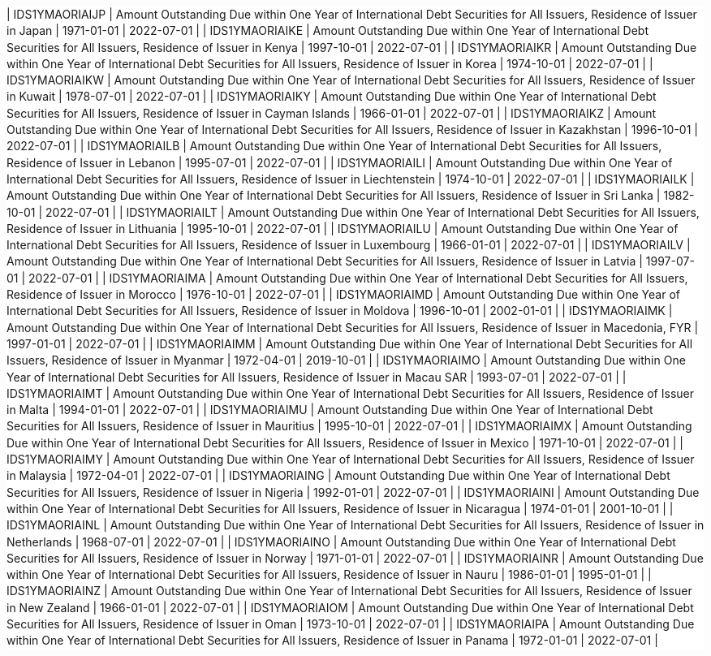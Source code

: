 | IDS1YMAORIAIJP | Amount Outstanding Due within One Year of International Debt Securities for All Issuers, Residence of Issuer in Japan                         | 1971-01-01          | 2022-07-01        |
| IDS1YMAORIAIKE | Amount Outstanding Due within One Year of International Debt Securities for All Issuers, Residence of Issuer in Kenya                         | 1997-10-01          | 2022-07-01        |
| IDS1YMAORIAIKR | Amount Outstanding Due within One Year of International Debt Securities for All Issuers, Residence of Issuer in Korea                         | 1974-10-01          | 2022-07-01        |
| IDS1YMAORIAIKW | Amount Outstanding Due within One Year of International Debt Securities for All Issuers, Residence of Issuer in Kuwait                        | 1978-07-01          | 2022-07-01        |
| IDS1YMAORIAIKY | Amount Outstanding Due within One Year of International Debt Securities for All Issuers, Residence of Issuer in Cayman Islands                | 1966-01-01          | 2022-07-01        |
| IDS1YMAORIAIKZ | Amount Outstanding Due within One Year of International Debt Securities for All Issuers, Residence of Issuer in Kazakhstan                    | 1996-10-01          | 2022-07-01        |
| IDS1YMAORIAILB | Amount Outstanding Due within One Year of International Debt Securities for All Issuers, Residence of Issuer in Lebanon                       | 1995-07-01          | 2022-07-01        |
| IDS1YMAORIAILI | Amount Outstanding Due within One Year of International Debt Securities for All Issuers, Residence of Issuer in Liechtenstein                 | 1974-10-01          | 2022-07-01        |
| IDS1YMAORIAILK | Amount Outstanding Due within One Year of International Debt Securities for All Issuers, Residence of Issuer in Sri Lanka                     | 1982-10-01          | 2022-07-01        |
| IDS1YMAORIAILT | Amount Outstanding Due within One Year of International Debt Securities for All Issuers, Residence of Issuer in Lithuania                     | 1995-10-01          | 2022-07-01        |
| IDS1YMAORIAILU | Amount Outstanding Due within One Year of International Debt Securities for All Issuers, Residence of Issuer in Luxembourg                    | 1966-01-01          | 2022-07-01        |
| IDS1YMAORIAILV | Amount Outstanding Due within One Year of International Debt Securities for All Issuers, Residence of Issuer in Latvia                        | 1997-07-01          | 2022-07-01        |
| IDS1YMAORIAIMA | Amount Outstanding Due within One Year of International Debt Securities for All Issuers, Residence of Issuer in Morocco                       | 1976-10-01          | 2022-07-01        |
| IDS1YMAORIAIMD | Amount Outstanding Due within One Year of International Debt Securities for All Issuers, Residence of Issuer in Moldova                       | 1996-10-01          | 2002-01-01        |
| IDS1YMAORIAIMK | Amount Outstanding Due within One Year of International Debt Securities for All Issuers, Residence of Issuer in Macedonia, FYR                | 1997-01-01          | 2022-07-01        |
| IDS1YMAORIAIMM | Amount Outstanding Due within One Year of International Debt Securities for All Issuers, Residence of Issuer in Myanmar                       | 1972-04-01          | 2019-10-01        |
| IDS1YMAORIAIMO | Amount Outstanding Due within One Year of International Debt Securities for All Issuers, Residence of Issuer in Macau SAR                     | 1993-07-01          | 2022-07-01        |
| IDS1YMAORIAIMT | Amount Outstanding Due within One Year of International Debt Securities for All Issuers, Residence of Issuer in Malta                         | 1994-01-01          | 2022-07-01        |
| IDS1YMAORIAIMU | Amount Outstanding Due within One Year of International Debt Securities for All Issuers, Residence of Issuer in Mauritius                     | 1995-10-01          | 2022-07-01        |
| IDS1YMAORIAIMX | Amount Outstanding Due within One Year of International Debt Securities for All Issuers, Residence of Issuer in Mexico                        | 1971-10-01          | 2022-07-01        |
| IDS1YMAORIAIMY | Amount Outstanding Due within One Year of International Debt Securities for All Issuers, Residence of Issuer in Malaysia                      | 1972-04-01          | 2022-07-01        |
| IDS1YMAORIAING | Amount Outstanding Due within One Year of International Debt Securities for All Issuers, Residence of Issuer in Nigeria                       | 1992-01-01          | 2022-07-01        |
| IDS1YMAORIAINI | Amount Outstanding Due within One Year of International Debt Securities for All Issuers, Residence of Issuer in Nicaragua                     | 1974-01-01          | 2001-10-01        |
| IDS1YMAORIAINL | Amount Outstanding Due within One Year of International Debt Securities for All Issuers, Residence of Issuer in Netherlands                   | 1968-07-01          | 2022-07-01        |
| IDS1YMAORIAINO | Amount Outstanding Due within One Year of International Debt Securities for All Issuers, Residence of Issuer in Norway                        | 1971-01-01          | 2022-07-01        |
| IDS1YMAORIAINR | Amount Outstanding Due within One Year of International Debt Securities for All Issuers, Residence of Issuer in Nauru                         | 1986-01-01          | 1995-01-01        |
| IDS1YMAORIAINZ | Amount Outstanding Due within One Year of International Debt Securities for All Issuers, Residence of Issuer in New Zealand                   | 1966-01-01          | 2022-07-01        |
| IDS1YMAORIAIOM | Amount Outstanding Due within One Year of International Debt Securities for All Issuers, Residence of Issuer in Oman                          | 1973-10-01          | 2022-07-01        |
| IDS1YMAORIAIPA | Amount Outstanding Due within One Year of International Debt Securities for All Issuers, Residence of Issuer in Panama                        | 1972-01-01          | 2022-07-01        |